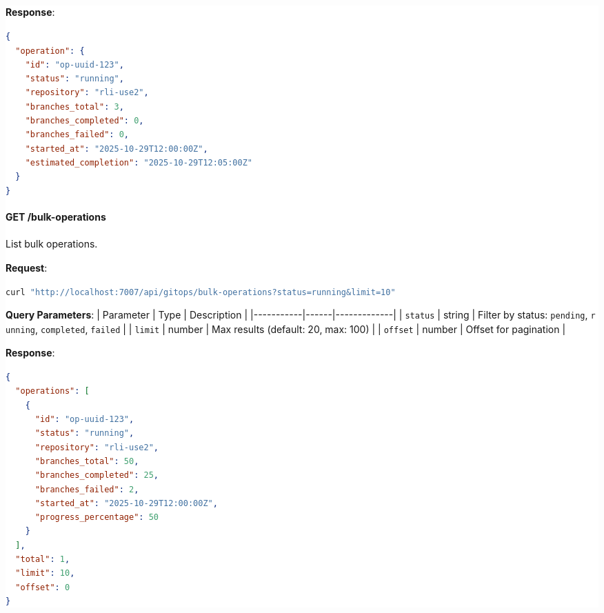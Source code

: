 **Response**:
```json
{
  "operation": {
    "id": "op-uuid-123",
    "status": "running",
    "repository": "rli-use2",
    "branches_total": 3,
    "branches_completed": 0,
    "branches_failed": 0,
    "started_at": "2025-10-29T12:00:00Z",
    "estimated_completion": "2025-10-29T12:05:00Z"
  }
}
```

#### GET /bulk-operations

List bulk operations.

**Request**:
```bash
curl "http://localhost:7007/api/gitops/bulk-operations?status=running&limit=10"
```

**Query Parameters**:
| Parameter | Type | Description |
|-----------|------|-------------|
| `status` | string | Filter by status: `pending`, `running`, `completed`, `failed` |
| `limit` | number | Max results (default: 20, max: 100) |
| `offset` | number | Offset for pagination |

**Response**:
```json
{
  "operations": [
    {
      "id": "op-uuid-123",
      "status": "running",
      "repository": "rli-use2",
      "branches_total": 50,
      "branches_completed": 25,
      "branches_failed": 2,
      "started_at": "2025-10-29T12:00:00Z",
      "progress_percentage": 50
    }
  ],
  "total": 1,
  "limit": 10,
  "offset": 0
}
```
